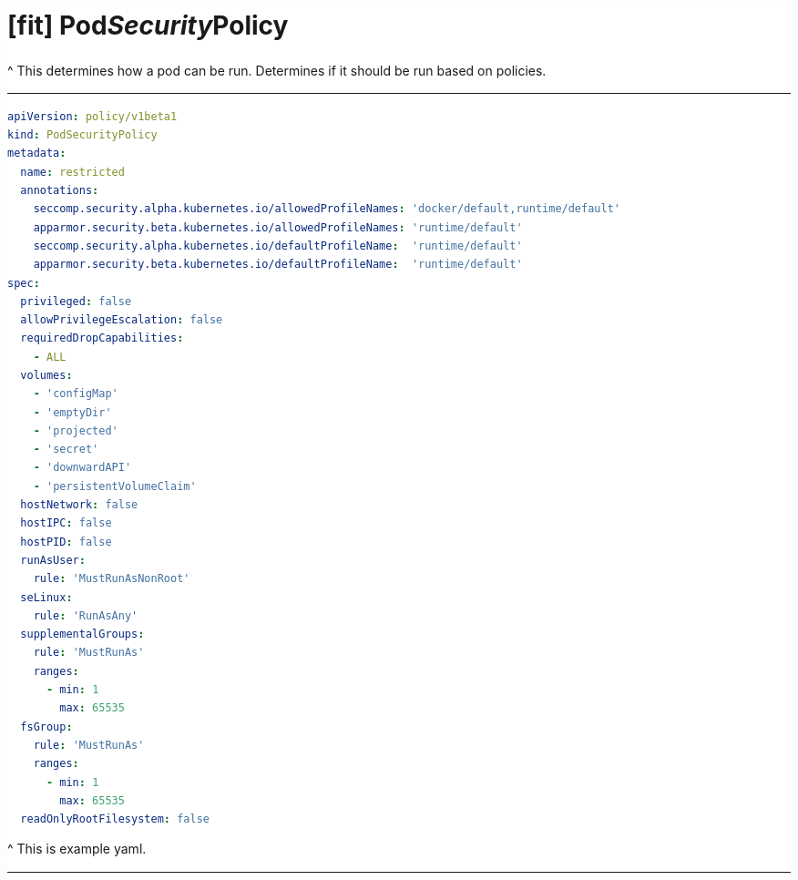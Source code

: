 
# [fit] Pod*Security*Policy

^
This determines how a pod can be run.
Determines if it should be run based on policies.

---

```yaml
apiVersion: policy/v1beta1
kind: PodSecurityPolicy
metadata:
  name: restricted
  annotations:
    seccomp.security.alpha.kubernetes.io/allowedProfileNames: 'docker/default,runtime/default'
    apparmor.security.beta.kubernetes.io/allowedProfileNames: 'runtime/default'
    seccomp.security.alpha.kubernetes.io/defaultProfileName:  'runtime/default'
    apparmor.security.beta.kubernetes.io/defaultProfileName:  'runtime/default'
spec:
  privileged: false
  allowPrivilegeEscalation: false
  requiredDropCapabilities:
    - ALL
  volumes:
    - 'configMap'
    - 'emptyDir'
    - 'projected'
    - 'secret'
    - 'downwardAPI'
    - 'persistentVolumeClaim'
  hostNetwork: false
  hostIPC: false
  hostPID: false
  runAsUser:
    rule: 'MustRunAsNonRoot'
  seLinux:
    rule: 'RunAsAny'
  supplementalGroups:
    rule: 'MustRunAs'
    ranges:
      - min: 1
        max: 65535
  fsGroup:
    rule: 'MustRunAs'
    ranges:
      - min: 1
        max: 65535
  readOnlyRootFilesystem: false
```

^
This is example yaml.

---